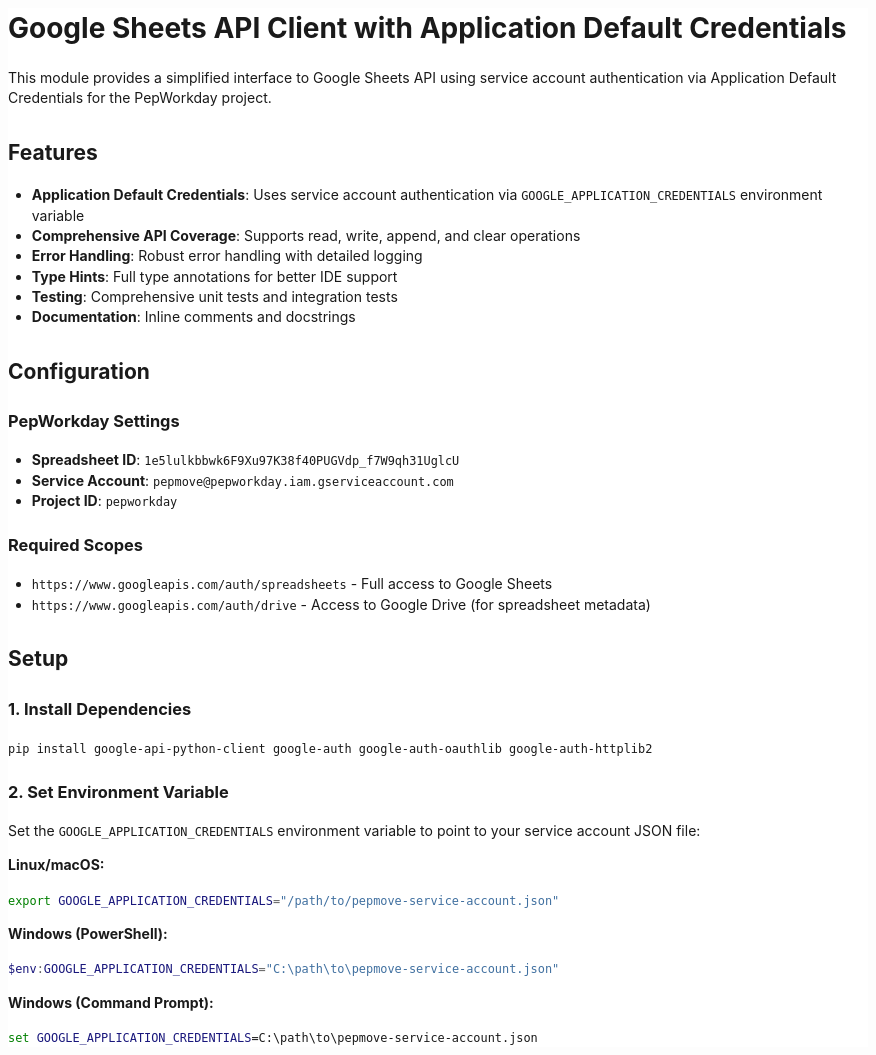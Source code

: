 # Google Sheets API Client with Application Default Credentials

This module provides a simplified interface to Google Sheets API using service account authentication via Application Default Credentials for the PepWorkday project.

## Features

- **Application Default Credentials**: Uses service account authentication via `GOOGLE_APPLICATION_CREDENTIALS` environment variable
- **Comprehensive API Coverage**: Supports read, write, append, and clear operations
- **Error Handling**: Robust error handling with detailed logging
- **Type Hints**: Full type annotations for better IDE support
- **Testing**: Comprehensive unit tests and integration tests
- **Documentation**: Inline comments and docstrings

## Configuration

### PepWorkday Settings
- **Spreadsheet ID**: `1e5lulkbbwk6F9Xu97K38f40PUGVdp_f7W9qh31UglcU`
- **Service Account**: `pepmove@pepworkday.iam.gserviceaccount.com`
- **Project ID**: `pepworkday`

### Required Scopes
- `https://www.googleapis.com/auth/spreadsheets` - Full access to Google Sheets
- `https://www.googleapis.com/auth/drive` - Access to Google Drive (for spreadsheet metadata)

## Setup

### 1. Install Dependencies

```bash
pip install google-api-python-client google-auth google-auth-oauthlib google-auth-httplib2
```

### 2. Set Environment Variable

Set the `GOOGLE_APPLICATION_CREDENTIALS` environment variable to point to your service account JSON file:

**Linux/macOS:**
```bash
export GOOGLE_APPLICATION_CREDENTIALS="/path/to/pepmove-service-account.json"
```

**Windows (PowerShell):**
```powershell
$env:GOOGLE_APPLICATION_CREDENTIALS="C:\path\to\pepmove-service-account.json"
```

**Windows (Command Prompt):**
```cmd
set GOOGLE_APPLICATION_CREDENTIALS=C:\path\to\pepmove-service-account.json
```
